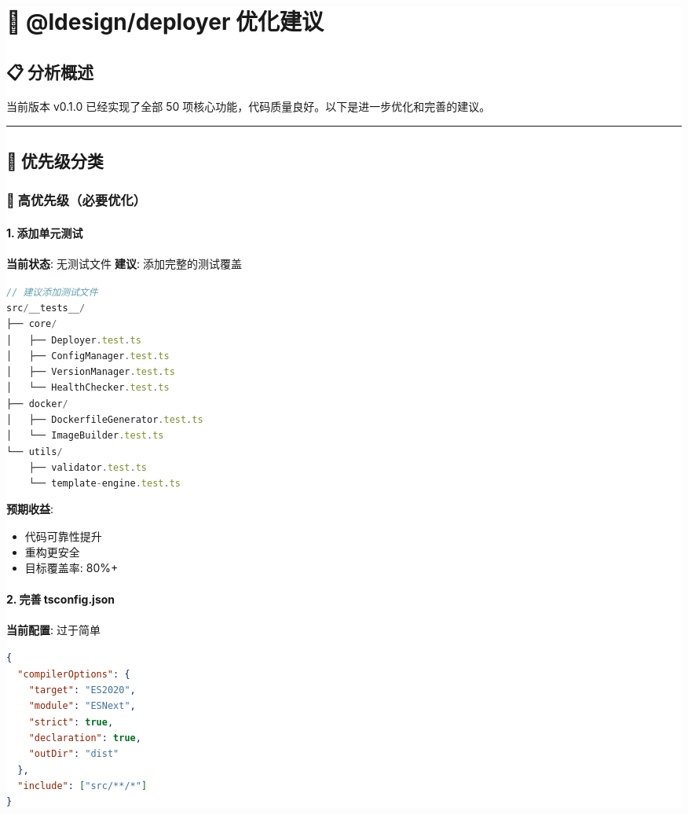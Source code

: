 # 🔧 @ldesign/deployer 优化建议

## 📋 分析概述

当前版本 v0.1.0 已经实现了全部 50 项核心功能，代码质量良好。以下是进一步优化和完善的建议。

---

## 🎯 优先级分类

### 🔴 高优先级（必要优化）

#### 1. 添加单元测试

**当前状态**: 无测试文件
**建议**: 添加完整的测试覆盖

```typescript
// 建议添加测试文件
src/__tests__/
├── core/
│   ├── Deployer.test.ts
│   ├── ConfigManager.test.ts
│   ├── VersionManager.test.ts
│   └── HealthChecker.test.ts
├── docker/
│   ├── DockerfileGenerator.test.ts
│   └── ImageBuilder.test.ts
└── utils/
    ├── validator.test.ts
    └── template-engine.test.ts
```

**预期收益**:
- 代码可靠性提升
- 重构更安全
- 目标覆盖率: 80%+

#### 2. 完善 tsconfig.json

**当前配置**: 过于简单
```json
{
  "compilerOptions": {
    "target": "ES2020",
    "module": "ESNext",
    "strict": true,
    "declaration": true,
    "outDir": "dist"
  },
  "include": ["src/**/*"]
}
```
